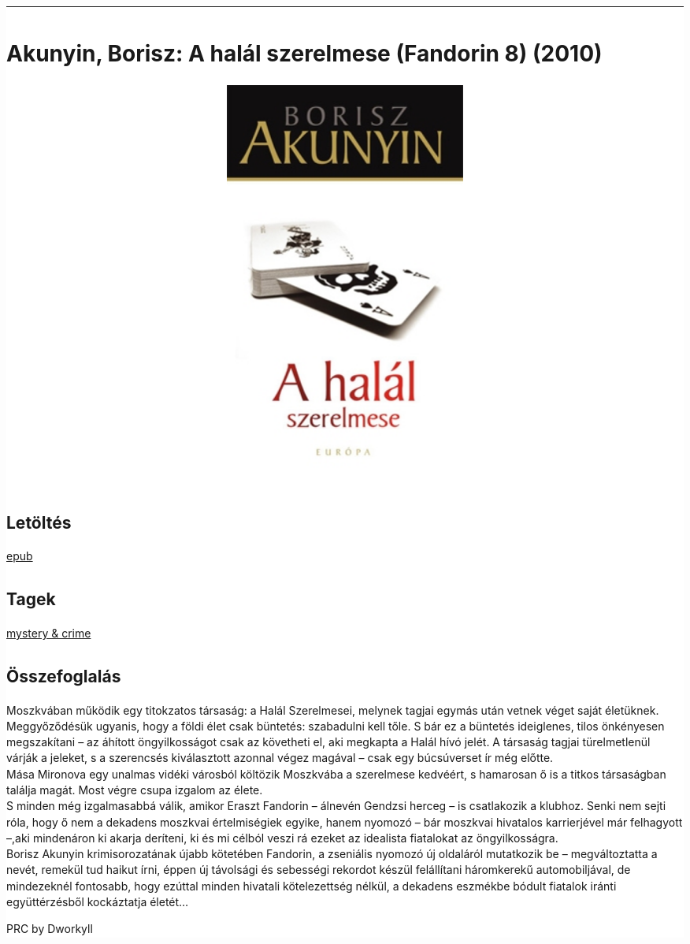 
<hr/>

# <a name="id_916">Akunyin, Borisz: A halál szerelmese (Fandorin 8) (2010)</a>
<center><img src="https://github.com/BercziSandor/calibre_lib/raw/main/main/Akunyin%2C%20Borisz/A%20halal%20szerelmese%20%28916%29/cover.jpg" alt="cover" width="300"/></center>

## Letöltés
[epub](https://github.com/BercziSandor/calibre_lib/raw/main/main/Akunyin%2C%20Borisz/A%20halal%20szerelmese%20%28916%29/A%20halal%20szerelmese%20-%20Akunyin%2C%20Borisz.epub)

## Tagek
[mystery & crime](https://github.com/berczisandor/calibre_lib/blob/main/main/_tags/mystery%20%26%20crime.md)

## Összefoglalás
<P>Moszkvában működik egy titokzatos társaság: a Halál Szerelmesei, melynek tagjai egymás után vetnek véget saját életüknek.<BR>Meggyőződésük ugyanis, hogy a földi élet csak büntetés: szabadulni kell tőle. S bár ez a büntetés ideiglenes, tilos önkényesen megszakítani – az áhított öngyilkosságot csak az követheti el, aki megkapta a Halál hívó jelét. A társaság tagjai türelmetlenül várják a jeleket, s a szerencsés kiválasztott azonnal végez magával – csak egy búcsúverset ír még előtte. <BR>Mása Mironova egy unalmas vidéki városból költözik Moszkvába a szerelmese kedvéért, s hamarosan ő is a titkos társaságban találja magát. Most végre csupa izgalom az élete.<BR>S minden még izgalmasabbá válik, amikor Eraszt Fandorin – álnevén Gendzsi herceg – is csatlakozik a klubhoz. Senki nem sejti róla, hogy ő nem a dekadens moszkvai értelmiségiek egyike, hanem nyomozó – bár moszkvai hivatalos karrierjével már felhagyott –,aki mindenáron ki akarja deríteni, ki és mi célból veszi rá ezeket az idealista fiatalokat az öngyilkosságra. <BR>Borisz Akunyin krimisorozatának újabb kötetében Fandorin, a zseniális nyomozó új oldaláról mutatkozik be – megváltoztatta a nevét, remekül tud haikut írni, éppen új távolsági és sebességi rekordot készül felállítani háromkerekű automobiljával, de mindezeknél fontosabb, hogy ezúttal minden hivatali kötelezettség nélkül, a dekadens eszmékbe bódult fiatalok iránti együttérzésből kockáztatja életét… </P> <P>PRC by Dworkyll</P>
